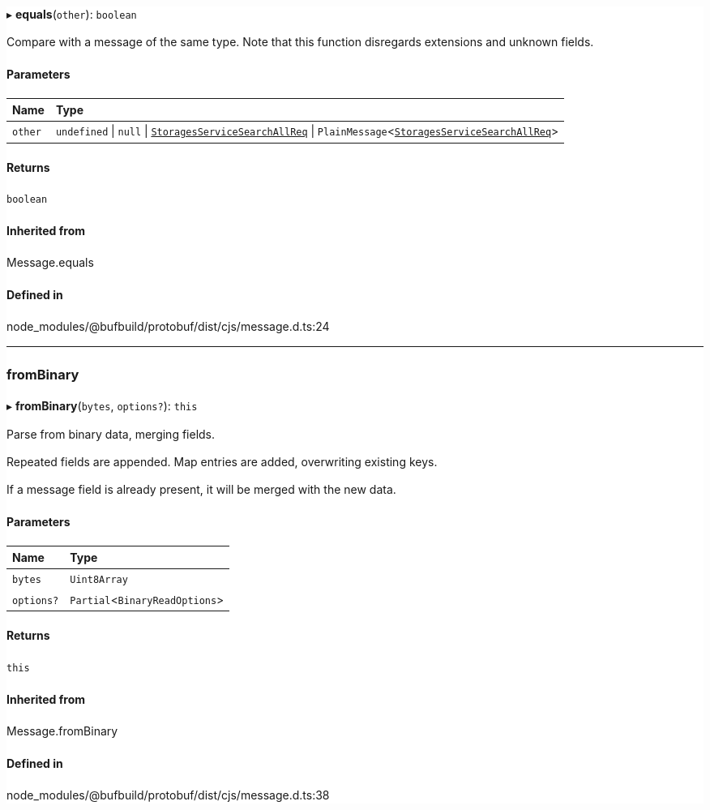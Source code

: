 ▸ **equals**(`other`): `boolean`

Compare with a message of the same type.
Note that this function disregards extensions and unknown fields.

#### Parameters

| Name | Type |
| :------ | :------ |
| `other` | `undefined` \| ``null`` \| [`StoragesServiceSearchAllReq`](StoragesServiceSearchAllReq.md) \| `PlainMessage`\<[`StoragesServiceSearchAllReq`](StoragesServiceSearchAllReq.md)\> |

#### Returns

`boolean`

#### Inherited from

Message.equals

#### Defined in

node_modules/@bufbuild/protobuf/dist/cjs/message.d.ts:24

___

### fromBinary

▸ **fromBinary**(`bytes`, `options?`): `this`

Parse from binary data, merging fields.

Repeated fields are appended. Map entries are added, overwriting
existing keys.

If a message field is already present, it will be merged with the
new data.

#### Parameters

| Name | Type |
| :------ | :------ |
| `bytes` | `Uint8Array` |
| `options?` | `Partial`\<`BinaryReadOptions`\> |

#### Returns

`this`

#### Inherited from

Message.fromBinary

#### Defined in

node_modules/@bufbuild/protobuf/dist/cjs/message.d.ts:38
